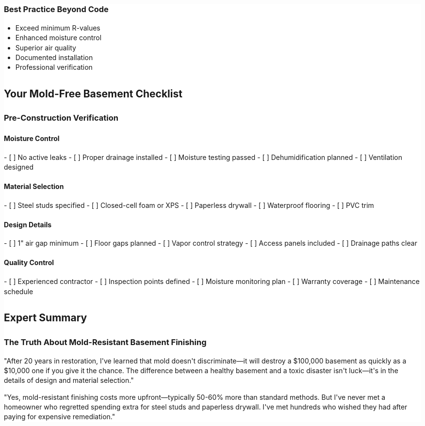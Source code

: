 ### Best Practice Beyond Code
- Exceed minimum R-values
- Enhanced moisture control
- Superior air quality
- Documented installation
- Professional verification

## Your Mold-Free Basement Checklist

<div class="final-checklist">
  <h3>Pre-Construction Verification</h3>
  
  <h4>Moisture Control</h4>
  - [ ] No active leaks
  - [ ] Proper drainage installed
  - [ ] Moisture testing passed
  - [ ] Dehumidification planned
  - [ ] Ventilation designed
  
  <h4>Material Selection</h4>
  - [ ] Steel studs specified
  - [ ] Closed-cell foam or XPS
  - [ ] Paperless drywall
  - [ ] Waterproof flooring
  - [ ] PVC trim
  
  <h4>Design Details</h4>
  - [ ] 1" air gap minimum
  - [ ] Floor gaps planned
  - [ ] Vapor control strategy
  - [ ] Access panels included
  - [ ] Drainage paths clear
  
  <h4>Quality Control</h4>
  - [ ] Experienced contractor
  - [ ] Inspection points defined
  - [ ] Moisture monitoring plan
  - [ ] Warranty coverage
  - [ ] Maintenance schedule
</div>

## Expert Summary

<div class="expert-conclusion">
  <h3>The Truth About Mold-Resistant Basement Finishing</h3>
  
  <p>"After 20 years in restoration, I've learned that mold doesn't discriminate—it will destroy a $100,000 basement as quickly as a $10,000 one if you give it the chance. The difference between a healthy basement and a toxic disaster isn't luck—it's in the details of design and material selection."</p>
  
  <p>"Yes, mold-resistant finishing costs more upfront—typically 50-60% more than standard methods. But I've never met a homeowner who regretted spending extra for steel studs and paperless drywall. I've met hundreds who wished they had after paying for expensive remediation."</p>
  